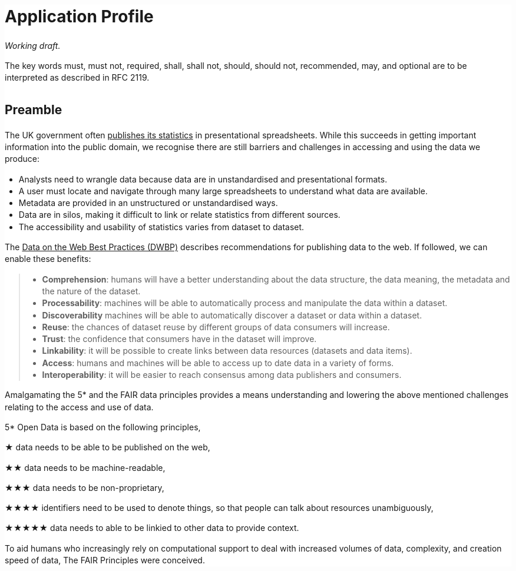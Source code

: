 # Application Profile

_Working draft._

The key words must, must not, required, shall, shall not, should, should not, recommended, may, and optional are to be interpreted as described in RFC 2119.

## Preamble

The UK government often [publishes its statistics](https://www.gov.uk/search/research-and-statistics?content_store_document_type=statistics_published&order=updated-newest) in presentational spreadsheets. While this succeeds in getting important information into the public domain, we recognise there are still barriers and challenges in accessing and using the data we produce:
- Analysts need to wrangle data because data are in unstandardised and presentational formats.
- A user must locate and navigate through many large spreadsheets to understand what data are available.
- Metadata are provided in an unstructured or unstandardised ways.
- Data are in silos, making it difficult to link or relate statistics from different sources.
- The accessibility and usability of statistics varies from dataset to dataset.

The [Data on the Web Best Practices (DWBP)](https://www.w3.org/TR/dwbp/) describes recommendations for publishing data to the web. If followed, we can enable these benefits:

> - **Comprehension**: humans will have a better understanding about the data structure, the data meaning, the metadata and the nature of the dataset.
> - **Processability**: machines will be able to automatically process and manipulate the data within a dataset.
> - **Discoverability** machines will be able to automatically discover a dataset or data within a dataset.
> - **Reuse**: the chances of dataset reuse by different groups of data consumers will increase.
> - **Trust**: the confidence that consumers have in the dataset will improve.
> - **Linkability**: it will be possible to create links between data resources (datasets and data items).
> - **Access**: humans and machines will be able to access up to date data in a variety of forms.
> - **Interoperability**: it will be easier to reach consensus among data publishers and consumers.

Amalgamating the 5* and the FAIR data principles provides a means understanding and lowering the above mentioned challenges relating to the access and use of data.

5* Open Data is based on the following principles,

★     data needs to be able to be published on the web,

★★    data needs to be machine-readable,

★★★   data needs to be non-proprietary,

★★★★  identifiers need to be used to denote things, so that people can talk about resources unambiguously,

★★★★★ data needs to able to be linkied to other data to provide context.

To aid humans who increasingly rely on computational support to deal with increased volumes of data, complexity, and creation speed of data, The FAIR Principles were conceived.
